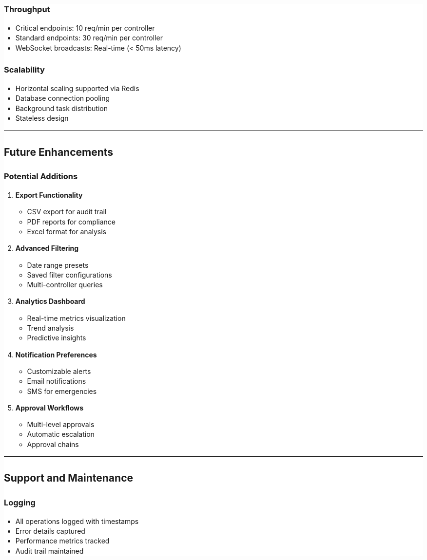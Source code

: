 ### Throughput
- Critical endpoints: 10 req/min per controller
- Standard endpoints: 30 req/min per controller
- WebSocket broadcasts: Real-time (< 50ms latency)

### Scalability
- Horizontal scaling supported via Redis
- Database connection pooling
- Background task distribution
- Stateless design

---

## Future Enhancements

### Potential Additions
1. **Export Functionality**
   - CSV export for audit trail
   - PDF reports for compliance
   - Excel format for analysis

2. **Advanced Filtering**
   - Date range presets
   - Saved filter configurations
   - Multi-controller queries

3. **Analytics Dashboard**
   - Real-time metrics visualization
   - Trend analysis
   - Predictive insights

4. **Notification Preferences**
   - Customizable alerts
   - Email notifications
   - SMS for emergencies

5. **Approval Workflows**
   - Multi-level approvals
   - Automatic escalation
   - Approval chains

---

## Support and Maintenance

### Logging
- All operations logged with timestamps
- Error details captured
- Performance metrics tracked
- Audit trail maintained
